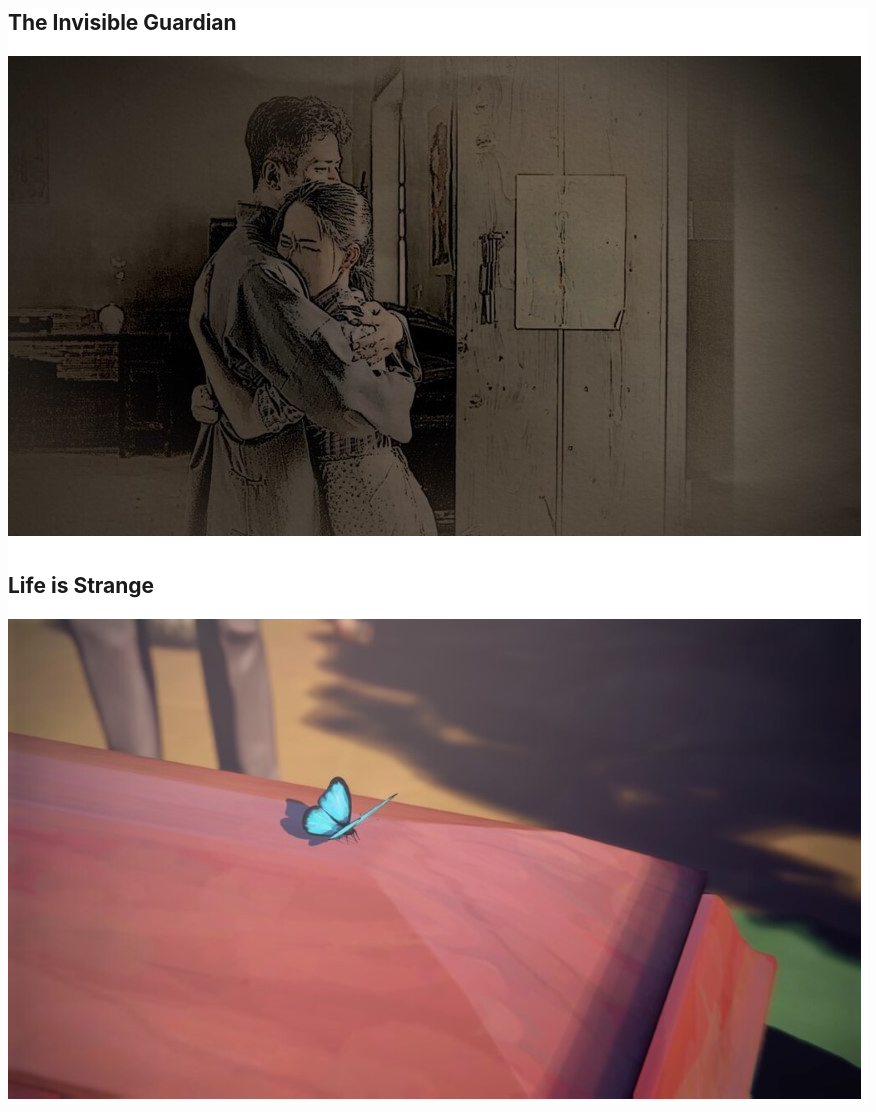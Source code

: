 
## The Invisible Guardian

![](figs/2020/invisibleguardian.jpg)

## Life is Strange

![](figs/2020/lifeisstrange.jpg)
